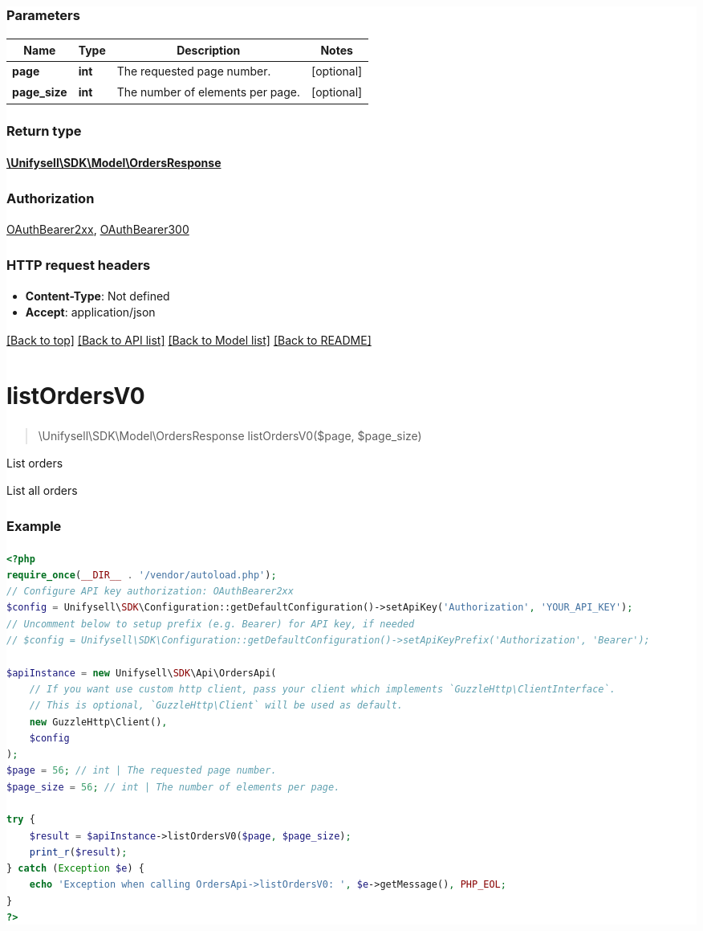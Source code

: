 ### Parameters

Name | Type | Description  | Notes
------------- | ------------- | ------------- | -------------
 **page** | **int**| The requested page number. | [optional]
 **page_size** | **int**| The number of elements per page. | [optional]

### Return type

[**\Unifysell\SDK\Model\OrdersResponse**](../Model/OrdersResponse.md)

### Authorization

[OAuthBearer2xx](../../README.md#OAuthBearer2xx), [OAuthBearer300](../../README.md#OAuthBearer300)

### HTTP request headers

 - **Content-Type**: Not defined
 - **Accept**: application/json

[[Back to top]](#) [[Back to API list]](../../README.md#documentation-for-api-endpoints) [[Back to Model list]](../../README.md#documentation-for-models) [[Back to README]](../../README.md)

# **listOrdersV0**
> \Unifysell\SDK\Model\OrdersResponse listOrdersV0($page, $page_size)

List orders

List all orders

### Example
```php
<?php
require_once(__DIR__ . '/vendor/autoload.php');
// Configure API key authorization: OAuthBearer2xx
$config = Unifysell\SDK\Configuration::getDefaultConfiguration()->setApiKey('Authorization', 'YOUR_API_KEY');
// Uncomment below to setup prefix (e.g. Bearer) for API key, if needed
// $config = Unifysell\SDK\Configuration::getDefaultConfiguration()->setApiKeyPrefix('Authorization', 'Bearer');

$apiInstance = new Unifysell\SDK\Api\OrdersApi(
    // If you want use custom http client, pass your client which implements `GuzzleHttp\ClientInterface`.
    // This is optional, `GuzzleHttp\Client` will be used as default.
    new GuzzleHttp\Client(),
    $config
);
$page = 56; // int | The requested page number.
$page_size = 56; // int | The number of elements per page.

try {
    $result = $apiInstance->listOrdersV0($page, $page_size);
    print_r($result);
} catch (Exception $e) {
    echo 'Exception when calling OrdersApi->listOrdersV0: ', $e->getMessage(), PHP_EOL;
}
?>
```
